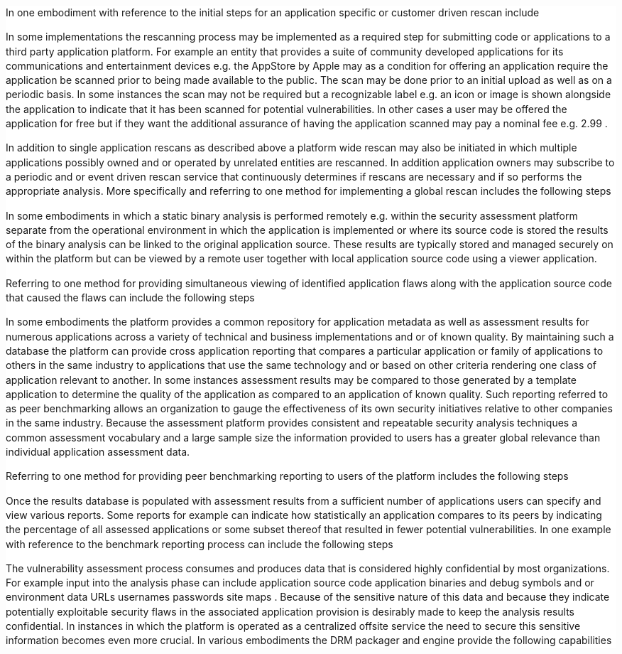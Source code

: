 In one embodiment with reference to the initial steps for an application specific or customer driven rescan include 

In some implementations the rescanning process may be implemented as a required step for submitting code or applications to a third party application platform. For example an entity that provides a suite of community developed applications for its communications and entertainment devices e.g. the AppStore by Apple may as a condition for offering an application require the application be scanned prior to being made available to the public. The scan may be done prior to an initial upload as well as on a periodic basis. In some instances the scan may not be required but a recognizable label e.g. an icon or image is shown alongside the application to indicate that it has been scanned for potential vulnerabilities. In other cases a user may be offered the application for free but if they want the additional assurance of having the application scanned may pay a nominal fee e.g. 2.99 .

In addition to single application rescans as described above a platform wide rescan may also be initiated in which multiple applications possibly owned and or operated by unrelated entities are rescanned. In addition application owners may subscribe to a periodic and or event driven rescan service that continuously determines if rescans are necessary and if so performs the appropriate analysis. More specifically and referring to one method for implementing a global rescan includes the following steps 

In some embodiments in which a static binary analysis is performed remotely e.g. within the security assessment platform separate from the operational environment in which the application is implemented or where its source code is stored the results of the binary analysis can be linked to the original application source. These results are typically stored and managed securely on within the platform but can be viewed by a remote user together with local application source code using a viewer application.

Referring to one method for providing simultaneous viewing of identified application flaws along with the application source code that caused the flaws can include the following steps 

In some embodiments the platform provides a common repository for application metadata as well as assessment results for numerous applications across a variety of technical and business implementations and or of known quality. By maintaining such a database the platform can provide cross application reporting that compares a particular application or family of applications to others in the same industry to applications that use the same technology and or based on other criteria rendering one class of application relevant to another. In some instances assessment results may be compared to those generated by a template application to determine the quality of the application as compared to an application of known quality. Such reporting referred to as peer benchmarking allows an organization to gauge the effectiveness of its own security initiatives relative to other companies in the same industry. Because the assessment platform provides consistent and repeatable security analysis techniques a common assessment vocabulary and a large sample size the information provided to users has a greater global relevance than individual application assessment data.

Referring to one method for providing peer benchmarking reporting to users of the platform includes the following steps 

Once the results database is populated with assessment results from a sufficient number of applications users can specify and view various reports. Some reports for example can indicate how statistically an application compares to its peers by indicating the percentage of all assessed applications or some subset thereof that resulted in fewer potential vulnerabilities. In one example with reference to the benchmark reporting process can include the following steps 

The vulnerability assessment process consumes and produces data that is considered highly confidential by most organizations. For example input into the analysis phase can include application source code application binaries and debug symbols and or environment data URLs usernames passwords site maps . Because of the sensitive nature of this data and because they indicate potentially exploitable security flaws in the associated application provision is desirably made to keep the analysis results confidential. In instances in which the platform is operated as a centralized offsite service the need to secure this sensitive information becomes even more crucial. In various embodiments the DRM packager and engine provide the following capabilities 
